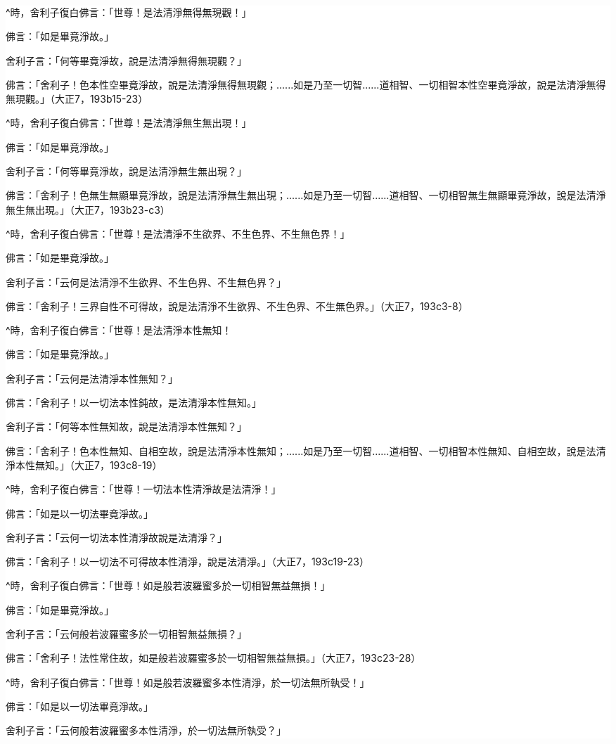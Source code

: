 [^102]: 《大品經義疏》卷7：「^第五、無得著歎者，小乘行此淨得苦忍，其道比忍比忍為著，苦忍為得；大乘行淨明得順忍，次得無生忍為著，順忍為得也！今畢竟淨中，未曾大小，何有深淺得著異耶？」（卍新續藏24，284b18-21）

[^103]: 得＝淨【石】。（大正25，506d，n.19）

[^104]: 《大般若波羅蜜多經》卷436〈40 清淨品〉：

^時，舍利子復白佛言：「世尊！是法清淨無得無現觀！」

佛言：「如是畢竟淨故。」

舍利子言：「何等畢竟淨故，說是法清淨無得無現觀？」

佛言：「舍利子！色本性空畢竟淨故，說是法清淨無得無現觀；......如是乃至一切智......道相智、一切相智本性空畢竟淨故，說是法清淨無得無現觀。」（大正7，193b15-23）

[^105]: 《大般若波羅蜜多經》卷436〈40 清淨品〉：

^時，舍利子復白佛言：「世尊！是法清淨無生無出現！」

佛言：「如是畢竟淨故。」

舍利子言：「何等畢竟淨故，說是法清淨無生無出現？」

佛言：「舍利子！色無生無顯畢竟淨故，說是法清淨無生無出現；......如是乃至一切智......道相智、一切相智無生無顯畢竟淨故，說是法清淨無生無出現。」（大正7，193b23-c3）

[^106]: 《大般若波羅蜜多經》卷436〈40 清淨品〉：

^時，舍利子復白佛言：「世尊！是法清淨不生欲界、不生色界、不生無色界！」

佛言：「如是畢竟淨故。」

舍利子言：「云何是法清淨不生欲界、不生色界、不生無色界？」

佛言：「舍利子！三界自性不可得故，說是法清淨不生欲界、不生色界、不生無色界。」（大正7，193c3-8）

[^107]: 《大品經義疏》卷7：「^第七、無知問歎，即第三、泯於知照也。『諸法鈍故』者，有人言：真理既鈍，般若從理生亦鈍也。色無知者，理無知故，不能實成般若智也。今謂不爾！即般若大智，竟無所知也。」（卍新續藏24，284c1-4）

[^108]: 《大智度論疏》卷21：^「『色無知，是淨淨』已下，明色無知即是前淨，此淨亦淨故云淨淨。是故聖人以空遣空，令不滯空；空亦復空，故名空空。今者亦爾，以淨遣淨，淨亦復淨故者，淨淨也。餘義例然。當釋。」（卍新續藏46，892a11-14）

[^109]: 《大般若波羅蜜多經》卷436〈40 清淨品〉：

^時，舍利子復白佛言：「世尊！是法清淨本性無知！

佛言：「如是畢竟淨故。」

舍利子言：「云何是法清淨本性無知？」

佛言：「舍利子！以一切法本性鈍故，是法清淨本性無知。」

舍利子言：「何等本性無知故，說是法清淨本性無知？」

佛言：「舍利子！色本性無知、自相空故，說是法清淨本性無知；......如是乃至一切智......道相智、一切相智本性無知、自相空故，說是法清淨本性無知。」（大正7，193c8-19）

[^110]: 《大般若波羅蜜多經》卷436〈40 清淨品〉：

^時，舍利子復白佛言：「世尊！一切法本性清淨故是法清淨！」

佛言：「如是以一切法畢竟淨故。」

舍利子言：「云何一切法本性清淨故說是法清淨？」

佛言：「舍利子！以一切法不可得故本性清淨，說是法清淨。」（大正7，193c19-23）

[^111]: 《大品經義疏》卷7：「^第九、無損益門歎：上身子問、佛答之時，言貪著般若，能行般若；能行般若得薩婆若，故因能益果，作無損益歎也！」（卍新續藏24，284c4-7）

[^112]: 《大般若波羅蜜多經》卷436〈40 清淨品〉：

^時，舍利子復白佛言：「世尊！如是般若波羅蜜多於一切相智無益無損！」

佛言：「如是畢竟淨故。」

舍利子言：「云何般若波羅蜜多於一切相智無益無損？」

佛言：「舍利子！法性常住故，如是般若波羅蜜多於一切相智無益無損。」（大正7，193c23-28）

[^113]: 《大品經義疏》卷7：「^第十、無受歎者，既無益無損，則無緣無觀，故心行斷，所以無所受也。從無知其淨淨，此淨知即淨因也；無損益，淨其果。無所受，明觀心滅也。」（卍新續藏24，284c7-9）

[^114]: 《大般若波羅蜜多經》卷436〈40 清淨品〉：

^時，舍利子復白佛言：「世尊！如是般若波羅蜜多本性清淨，於一切法無所執受！」

佛言：「如是以一切法畢竟淨故。」

舍利子言：「云何般若波羅蜜多本性清淨，於一切法無所執受？」


[^1]: 〔若〕－【宋】【元】【明】【宮】。（大正25，503d，n.5）
[^2]: 《大般若波羅蜜多經》卷435〈39 地獄品〉：
[^3]: 〔耶〕－【宋】【元】【明】【宮】【聖】。（大正25，503d，n.8）
[^4]: 《大般若波羅蜜多經》卷435〈39 地獄品〉：
[^5]: 〔一切智〕－【宋】【宮】。（大正25，503d，n.9）
[^6]: 〔為〕－【宋】【元】【明】【宮】【聖】。（大正25，503d，n.11）
[^7]: 〔則〕－【宋】【宮】【聖】。（大正25，503d，n.12）
[^8]: 破＋（壞）【聖】【石】。（大正25，503d，n.13）
[^9]: 〔欲〕－【宋】【元】【明】【宮】。（大正25，503d，n.15）
[^10]: 《大般若波羅蜜多經》卷435〈39 地獄品〉：
[^11]: 〔是〕－【宋】【元】【明】【宮】【聖】。（大正25，503d，n.21）
[^12]: 狂＋（人）【元】【明】【石】。（大正25，503d，n.22）
[^13]: 《大智度論》卷10〈1
[^14]: 五＋（百）【宋】【元】【明】【宮】【聖】。（大正25，503d，n.23）
[^15]: （1）〔隋〕吉藏撰，《三論玄義》：「^問：何等是迷經之人？答：即是諸部異執。言『諸部異執』者，或二部，或五部，或十八部，或二十部，或五百部。......所言五百部者，《智度論》釋般若〈信毀品〉云：佛滅度後，五百歲後有五百部，不知佛意為解脫故，執諸法有決定相，聞畢竟空如刀傷心。龍樹、提婆為諸部異執失佛教意故，造論破迷也。」（大正45，8a29-10a22）
[^16]: 疑＋（意）【元】【明】【聖】【石】。（大正25，503d，n.26）
[^17]: 〔佛〕－【宋】【元】【明】【宮】。（大正25，503d，n.27）
[^18]: 以＝已【宋】【元】【明】【宮】【石】。（大正25，503d，n.29）
[^19]: 參見《正觀》（6），p.168：《大智度論》卷62〈41
[^20]: 《正觀》（6），p.293，n.153：「^先論中說，今經中說」，都是〈信謗品〉的一部分。〈信謗品〉經文是先說到「污法人」、「破法人」（大正25，501a8-9），而《大智度論》是在解說破壞般若波羅蜜的型態時，提到「^著法愛故（自）破，亦令他破般若波羅蜜」之語。
[^21]: ┌為魔所使
[^22]: （1）《般泥洹經》卷上：「^佛言：『阿難！維耶離樂，越施亦樂。今此天下十六大國，其諸郡邑皆樂；熙連然河多出黃金，閻浮提地五色畫。人生於世以壽為樂，若比丘、比丘尼知四神足，是為拔苦，多修習行，當念不忘，在意所欲，可得不死一劫不啻。如是，阿難！佛四神足已多習行，專念不忘，在意所欲，如來可止一劫有餘。』佛重說是至再三，時阿難意沒在邊想，為魔所蔽，曚曚不悟，默而不對。佛言：『阿難！汝去到一樹下，靜意自思。』」（大正1，180b12-22）
[^23]: 〔自在〕－【宋】【元】【明】【宮】【聖】。（大正25，504d，n.1）
[^24]: 堪信＝堪任信受【元】【明】【聖】【石】。（大正25，504d，n.2）
[^25]: 故＋（亦）【元】【明】【聖】【石】。（大正25，504d，n.3）
[^26]: 〔【經】〕－【宋】【宮】【聖】。（大正25，504d，n.5）
[^27]: 是＋（深）【元】【明】。（大正25，504d，n.6）
[^28]: 《大般若波羅蜜多經》卷435〈39 地獄品〉：
[^29]: 《大智度論疏》卷21：「^『須菩提白佛言：世尊！是般若波羅蜜云何甚深難信難解？』已下是品之第三，明由波若理深故，所以信者福高，誘^※^人罪大。就此文中復有廣略二周，初略明無縛解等義，第二廣明一切法淨──淨即是空，但以眾生聞空怖故，所以作異名說也。」（卍新續藏46，890b9-13）
[^30]: 《大般若波羅蜜多經》卷435〈39 地獄品〉：
[^31]: 《大般若波羅蜜多經》卷435〈39
[^32]: 《大般若波羅蜜多經》卷435〈39
[^33]: 《大智度論疏》卷21：^「『何以故？色淨是^※^亦淨』已下，第二，次就淨一明波若深義也。」（卍新續藏46，890b16-17）
[^34]: 《大般若波羅蜜多經》卷435〈39
[^35]: 《大般若波羅蜜多經》卷435〈39
[^36]: 〔故〕－【宋】【元】【明】【宮】。（大正25，504d，n.8）
[^37]: 《大智度論疏》卷21：^「『無斷無壞』已下，明波若等諸法非可斷法，故云無斷；非滅壞法，故云非壞也。」（卍新續藏46，890b18-19）
[^38]: 《大般若波羅蜜多經》卷435〈39
[^39]: 《大般若波羅蜜多經》卷435〈39
[^40]: 不解般若：三義。（印順法師，《大智度論筆記》［E019］p.318）
[^41]: 無縛無脫：不縛不解三義。（印順法師，《大智度論筆記》［E004］p.293）
[^42]: 〔脫〕－【宋】【元】【明】【宮】。（大正25，504d，n.9）
[^43]: 〔縛〕－【元】【明】【聖】【石】。（大正25，504d，n.10）
[^44]: 《正觀》（6），pp.168-169：參見《摩訶般若波羅蜜經》卷3〈8
[^45]: 《正觀》（6），p.169：
[^46]: 深不深。（印順法師，《大智度論筆記》［E014］p.309）
[^47]: 《正觀》（6），pp.169-170：參見《大智度論》卷66：「^佛知其念，告舍利弗：『菩薩摩訶薩若行色等甚深者，則為失般若波羅蜜；若不行色甚深，是為得般若波羅蜜。』」（大正25，524c2-4）
[^48]: 〔是〕－【宋】【元】【宮】。（大正25，505d，n.3）
[^49]: 不解般若：八義。（印順法師，《大智度論筆記》［E019］p.318）
[^50]: （1）參見《正觀》（6），p.170：《大智度論》卷19（大正25，198c21-199c4）。另參見《摩訶般若波羅蜜經》卷5〈19
[^51]: 〔知〕－【宋】【元】【明】【宮】。（大正25，505d，n.6）
[^52]: 〔滅〕－【宋】【元】【明】【宮】【聖】。（大正25，505d，n.7）
[^54]: （清）＋淨【宋】【元】【明】【宮】【聖】【石】。（大正25，505d，n.8）
[^55]: 正觀色等實相┐
[^56]: 案：經中提及「不二淨與諸法淨無二無別」，但論未加註釋。
[^57]: 〔乃至〕－【宋】【宮】【聖】。（大正25，505d，n.9）
[^58]: 《大智度論疏》卷21：「^『復次，須菩提！婬淨故』已下，此下云猶是今第二廣說一切法淨經文中意，猶未盡明三毒等實相淨故，與種智實相同一，故言不二不別也。諸法例然，當一一釋。此中本言淨等不異，『淨』義即『空』，故云不二不別。以據前事言其不二故，此中云色淨乃至前一切種智淨，不二乘不別也。當說。」（卍新續藏46，891a5-10）
[^59]: 別＋（無斷無壞）【石】。（大正25，505d，n.11）
[^60]: 別＋（無斷無壞）【宋】【元】【明】【石】。（大正25，505d，n.12）
[^61]: 《大般若波羅蜜多經》卷435〈39
[^62]: 六入＝六處【石】。（大正25，505d，n.13）
[^63]: 《大般若波羅蜜多經》卷435〈39
[^64]: 〔故〕－【宋】【元】【明】【宮】。（大正25，505d，n.14）
[^65]: 《大般若波羅蜜多經》卷435〈39
[^66]: 《大般若波羅蜜多經》卷435〈39
[^67]: 《大般若波羅蜜多經》卷435〈39
[^68]: 《大般若波羅蜜多經》卷435〈39
[^69]: 《大般若波羅蜜多經》卷435〈39
[^70]: 《大般若波羅蜜多經》卷435〈39 地獄品〉：
[^71]: 煩惱即實相。（印順法師，《大智度論筆記》［E007］p.299）
[^72]: 《正觀》（6），p.170：十喻，參見《大智度論》卷6（大正25，101c18-102a27）。
[^73]: 〔是〕－【宋】【元】【明】【宮】。（大正25，505d，n.17）
[^74]: 畢竟清淨：空即是清淨。（印順法師，《大智度論筆記》〔E004〕p.292）
[^75]: 無為：有為法實相即是無為。（印順法師，《大智度論筆記》［E005］p.295）
[^76]: 知＝如【宋】【元】【明】【聖】。（大正25，505d，n.18）
[^77]: 無為：求有為中四倒不可得，是為實知有為。
[^78]: 畢竟清淨：空即是清淨。（印順法師，《大智度論筆記》［E004］p.292）
[^79]: ┌謗言非是佛說.....................┬墮大地獄
[^80]: 說＋（弟子所說）【石】。（大正25，506d，n.1）
[^81]: 〔一名〕－【宋】【元】【明】【宮】。（大正25，506d，n.5）
[^82]: 〔像〕－【宋】【元】【明】【宮】。（大正25，506d，n.7）
[^83]: 破＝壞【宋】【元】【明】【宮】【聖】【石】。（大正25，506d，n.8）
[^84]: 空＋（耶）【元】【明】。（大正25，506d，n.9）
[^85]: （1）手麾非撥，指毀令去：用手隨便翻、隨便丟，用手撕毀，把它丟棄。
[^86]: （1）喻譬＝譬喻【宋】【元】【明】【宮】。（大正25，506d，n.10）
[^87]: 精進＝積集【宋】【元】【明】【宮】【聖】【石】。（大正25，506d，n.11）
[^88]: （1）參見《佛說阿闍世王經》卷下（大正15，404a22-b22）。
[^89]: 卷六十五首【石】，〔大智度論〕－【明】，（（大智...二））十二字＝（（大智度論釋第四十一品上嘆淨品））十四字【聖】，（（大智度經論歎淨品））八字【石】。（大正25，506d，n.13）
[^90]: 《大品經義疏》卷7：「^此第三、身子歎般若深淨為信毀之由，凡十門歎：一、甚深門歎，二、照明歎，三、不相續歎，四、無垢歎，五、無得無著歎，六、不出^※^歎，七、無知歎，八、一切淨歎，九、無損益歎，十、無受歎。一一歎例四句：一、歎，二、述，三、審，四、答問。」（卍新續藏24，284a23-b2）
[^91]: 《大品經義疏》卷7：
[^92]: 《大智度論疏》卷21：^「『爾時，舍利弗白佛言』已下，就此嘆淨文中，門戶亦極多。但大捴分之凡有四分：第一、明身子致嘆，如來一一成之。第二、善吉嘆淨，如來一一成之。第三、是天主問前，善吉以明礙相。第四、如來自對善吉為說微細礙相。此初即是第一，明身子致嘆一一問佛取足，如來又一一成之也，並臨文當釋。」（卍新續藏46，891c18-23）
[^93]: 〔故〕－【宋】【元】【明】【宮】【聖】。（大正25，506d，n.15）
[^94]: 〔故〕－【宮】。（大正25，506d，n.16）
[^95]: 《大般若波羅蜜多經》卷436〈40 清淨品〉：
[^96]: 《大品經義疏》卷7：^「『是淨故明』者，第二歎。以體斯淨法故，發生明觀，即般若觀也。即第二歎！」（卍新續藏24，284b14-15）
[^97]: 《大般若波羅蜜多經》卷436〈40 清淨品〉：
[^98]: 《大品經義疏》卷7：「^淨用不不^※^相續，第三、不相續歎：既得般若觀明，則生死不續，謂無餘涅槃也！文云『不去』者，既不相續，五眾不去其後世也！」（卍新續藏24，284b15-17）
[^99]: 《大般若波羅蜜多經》卷436〈40 清淨品〉：
[^100]: 《大品經義疏》卷7：^「『無垢』下，第四、無垢歎，明諸煩惱不能汙此淨法及般若觀也！」（卍新續藏24，284b17-18）
[^101]: 《大般若波羅蜜多經》卷436〈40 清淨品〉：
[^116]: 事＝淨【宋】【元】【明】【宮】【聖】，＝者【石】。（大正25，507d，n.2）
[^117]: 《大智度論疏》卷21：「^火喻前智，薪喻前境，由境智相應故有二淨。」（卍新續藏46，892b7-8）
[^118]: （非）＋辟【宋】【元】【明】【宮】【聖】。（大正25，507d，n.3）
[^119]: 心性常淨：轉成不淨。（印順法師，《大智度論筆記》〔C014〕p.210）
[^120]: 〔等〕－【宋】【元】【明】【宮】。（大正25，507d，n.4）
[^121]: 實相＋（法）【聖】。（大正25，507d，n.6）
[^122]: 畢竟清淨：淨亦不著。（印順法師，《大智度論筆記》［E004］p.292）
[^123]: （1）參見《正觀》（6），pp.170-171：參見《摩訶般若波羅蜜經》〈41
[^124]: 畢竟清淨：是淨能破無明，能與空慧光，故明。（印順法師，《大智度論筆記》［E004］p.292）
[^125]: 今＝令【明】，〔今〕－【石】。（大正25，507d，n.10）
[^126]: 空＋（空）【宋】【元】【明】【宮】。（大正25，507d，n.11）
[^127]: 空空三昧，詳見《大毘婆沙論》卷105（大正27，543a26-b24）。
[^128]: 《大智度論疏》卷21：「^明須陀洹果，復無漏果證，已永著聖法，無有墮落，故名為着也。」（卍新續藏46，892c17-18）
[^129]: 〔著〕－【聖】。（大正25，507d，n.14）
[^130]: （著者，著不墮落，得之別名也）十一字本文＝（著者，著不墮落，得之別名也）十一字夾註【元】【明】。（大正25，507d，n.13）
[^132]: 作＋（三種）【宋】【元】【明】【石】。（大正25，507d，n.15）
[^133]: 《大智度論疏》卷21：「^『是淨無智，諸法鈍故』已下，明淨無知相，故曰無知；法無分別，是故名鈍也。」（卍新續藏46，892c23-24）
[^134]: 《正觀》（6），p.171：《摩訶般若波羅蜜經》卷11〈41
[^135]: 無益無損。（印順法師，《大智度論筆記》［E019］p.318）
[^136]: 〔如〕－【宋】【元】【明】【宮】。（大正25，507d，n.17）
[^137]: 《大品經義疏》卷12：
[^138]: 《大智度論疏》卷21：^「『爾時，慧命須菩提白佛』已下，即是品之第二，明善吉嘆淨。此中乃先舉生淨以况法淨，佛亦一一成之也。當一一釋。」（卍新續藏46，893a3-5）
[^139]: 〔故〕－【宋】【元】【明】【宮】。（大正25，507d，n.18）
[^140]: 〔故〕－【宋】【元】【明】【宮】【聖】。（大正25，507d，n.19）
[^141]: 《大般若波羅蜜多經》卷436〈40 清淨品〉：
[^142]: 《大般若波羅蜜多經》卷436〈40 清淨品〉：
[^143]: 《大般若波羅蜜多經》卷436〈40 清淨品〉：
[^144]: 《大般若波羅蜜多經》卷436〈40 清淨品〉：
[^145]: 《大般若波羅蜜多經》卷436〈40 清淨品〉：
[^146]: 《大智度論疏》卷21：^「『無始空故』已下，上言畢竟淨義以成法空，今言無始空者以成生空。」（卍新續藏46，893a10-11）
[^147]: 《大品經義疏》卷12：^「『若菩薩皆如是知』下大段第四，明結法屬人，行無不成、說無不益。就文為三：第一、明結法屬人，第二、明人行此法故行無不成，第三、今明若說此法故言無不益也。
[^148]: 《大智度論疏》卷21：^「『如是智』已下，明善吉致嘆而如來答言『畢竟淨故』，此據智相寂知、無知相故云爾也。」（卍新續藏46，893a12-13）
[^149]: 《大般若波羅蜜多經》卷436〈40 清淨品〉：
[^150]: 《大智度論》卷84〈70
[^151]: 《大智度論疏》卷21：^「『佛言：知道種故』已下，上據知相寂，故云畢竟淨故；今言寂寂之用，云故^※^知通^※^種故故^※^也。當釋。」（卍新續藏46，893a14-15）
[^152]: 《大般若波羅蜜多經》卷436〈40 清淨品〉：
[^153]: 知＋（受想行）【元】【明】。（大正25，508d，n.2）
[^154]: 《大般若波羅蜜多經》卷436〈40
[^155]: 《大般若波羅蜜多經》卷436〈40
[^156]: 若＋（若）【宋】【元】【明】【宮】【聖】【石】。（大正25，508d，n.6）
[^157]: 詳見《摩訶般若波羅蜜經》卷2〈7 三假品〉（大正8，230b22）以下。
[^158]: 《大智度論疏》卷21：^「『我淨故』已下，次釋文也。此以生空易解故，舉況法空也。」（卍新續藏46，893b3-4）
[^159]: （難）＋解【宋】【元】【明】【宮】。（大正25，508d，n.9）
[^160]: 《大智度論疏》卷21：^「『答曰』已下，意云上據有為果法是着處，故云『不可得』；不可得者，對無着處。今須陀洹等言『自相空』者，乃據無為果，無為果既是煩惱無處，非所着處故，但云『自相空』也。」（卍新續藏46，893b7-10）
[^161]: 住＋（無）【宋】【元】【明】。（大正25，508d，n.10）
[^162]: （1）《大智度論疏》卷21：^「『用二淨故』已下，二法清淨者，者^※^是智淨、緣淨，名二法淨。今此二淨亦無故，名不二法淨。『無得著』義，已如上釋也。」（卍新續藏46，893b15-17）
[^163]: ┌名字清淨──用二法清淨──分別是垢是淨
[^164]: （1）《摩訶般若波羅蜜經》卷12〈42
[^165]: 畢竟空：即畢竟淨。（印順法師，《大智度論筆記》［E013］p.308）
[^166]: 畢竟清淨：即畢竟空，以人畏空故言清淨。（印順法師，《大智度論筆記》［E004］p.292）
[^167]: （1）問＝說【宋】【元】【明】【宮】【聖】。（大正25，508d，n.14）
[^168]: 《大智度論疏》卷21：^「『問曰：能如是知』已下，釋上善吉嘆波若之文。此中意明知之空空之智，用即寂，寂即用，非癈用然以寂，亦可以寂故而無用，但以知故，所以言畢竟空，空即能智故，言知道種智也。」（卍新續藏46，893b22-c1）
[^169]: 〔以〕－【宋】【元】【明】【宮】。（大正25，508d，n.15）
[^170]: 波羅密：即畢竟清淨。（印順法師，《大智度論筆記》〔E019〕p.317）
[^171]: 空＝定【宋】【元】【明】【宮】。（大正25，508d，n.17）
[^172]: 畢竟空：破著故說，得畢竟空即知道種。
[^173]: 〔彼〕－【宋】【元】【明】【宮】【聖】【石】。（大正25，508d，n.18）
[^174]: 施＝者先【宋】【元】【明】【聖】【石】，＝先【宮】。（大正25，508d，n.19）
[^175]: 般＝眾【宋】。（大正25，508d，n.20）
[^176]: （1）十三空：^內空、外空、內外空、空空、大空、第一義空、有為空、無為空、無始空、散空、性空、諸法空、自相空故。
[^177]: 無得為因，無礙為果：空故無礙。（印順法師，《大智度論筆記》［E017］p.314-315）